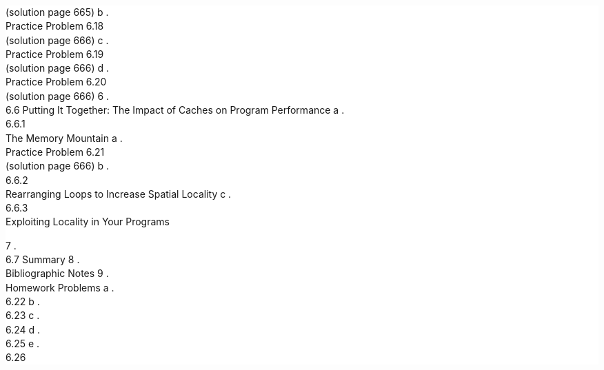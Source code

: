 (solution	page	665)
b
.	
Practice	Problem	
6.18	
(solution	page	666)
c
.	
Practice	Problem	
6.19	
(solution	page	666)
d
.	
Practice	Problem	
6.20	
(solution	page	666)
6
.	
6.6	
Putting	It	Together:	The	Impact	of	Caches	on	Program
Performance
a
.	
6.6.1	
The	Memory	Mountain
a
.	
Practice	Problem	
6.21	
(solution	page	666)
b
.	
6.6.2	
Rearranging	Loops	to	Increase	Spatial	Locality
c
.	
6.6.3	
Exploiting	Locality	in	Your	Programs

7
.	
6.7	
Summary
8
.	
Bibliographic	Notes
9
.	
Homework	Problems
a
.	
6.22
b
.	
6.23
c
.	
6.24
d
.	
6.25
e
.	
6.26